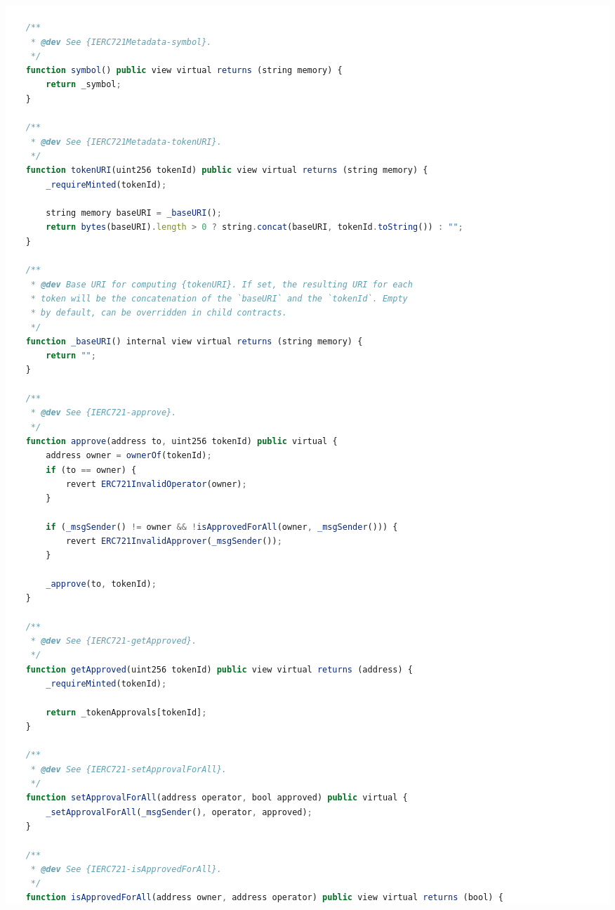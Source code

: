 ```js

    /**
     * @dev See {IERC721Metadata-symbol}.
     */
    function symbol() public view virtual returns (string memory) {
        return _symbol;
    }

    /**
     * @dev See {IERC721Metadata-tokenURI}.
     */
    function tokenURI(uint256 tokenId) public view virtual returns (string memory) {
        _requireMinted(tokenId);

        string memory baseURI = _baseURI();
        return bytes(baseURI).length > 0 ? string.concat(baseURI, tokenId.toString()) : "";
    }

    /**
     * @dev Base URI for computing {tokenURI}. If set, the resulting URI for each
     * token will be the concatenation of the `baseURI` and the `tokenId`. Empty
     * by default, can be overridden in child contracts.
     */
    function _baseURI() internal view virtual returns (string memory) {
        return "";
    }

    /**
     * @dev See {IERC721-approve}.
     */
    function approve(address to, uint256 tokenId) public virtual {
        address owner = ownerOf(tokenId);
        if (to == owner) {
            revert ERC721InvalidOperator(owner);
        }

        if (_msgSender() != owner && !isApprovedForAll(owner, _msgSender())) {
            revert ERC721InvalidApprover(_msgSender());
        }

        _approve(to, tokenId);
    }

    /**
     * @dev See {IERC721-getApproved}.
     */
    function getApproved(uint256 tokenId) public view virtual returns (address) {
        _requireMinted(tokenId);

        return _tokenApprovals[tokenId];
    }

    /**
     * @dev See {IERC721-setApprovalForAll}.
     */
    function setApprovalForAll(address operator, bool approved) public virtual {
        _setApprovalForAll(_msgSender(), operator, approved);
    }

    /**
     * @dev See {IERC721-isApprovedForAll}.
     */
    function isApprovedForAll(address owner, address operator) public view virtual returns (bool) {
```